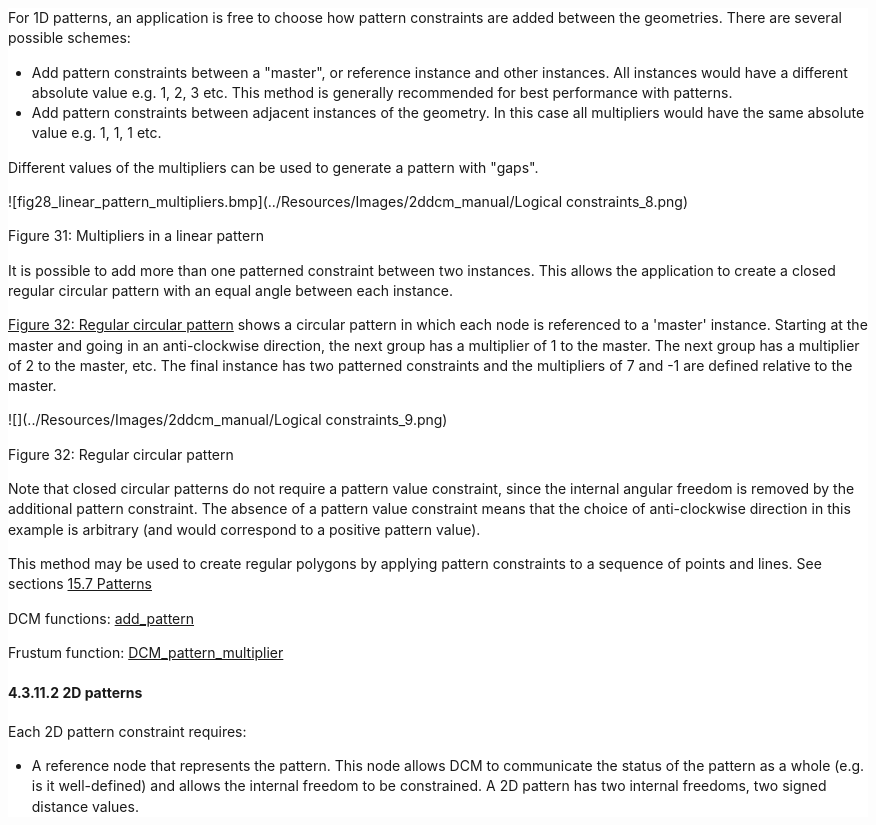 For 1D patterns, an application is free to choose how pattern constraints are added between the geometries. 
There are several possible schemes:

- Add pattern constraints between a "master", or reference instance and other instances. 
All instances would have a different absolute value e.g. 
1, 2, 3 etc. 
This method is generally recommended for best performance with patterns.
- Add pattern constraints between adjacent instances of the geometry. 
In this case all multipliers would have the same absolute value e.g. 
1, 1, 1 etc.

Different values of the multipliers can be used to generate a pattern with "gaps".

![fig28_linear_pattern_multipliers.bmp](../Resources/Images/2ddcm_manual/Logical constraints_8.png)

Figure 31: Multipliers in a linear pattern

It is possible to add more than one patterned constraint between two instances. 
This allows the application to create a closed regular circular pattern with an equal angle between each instance.

[Figure 32: Regular circular pattern](#_Ref420912133) shows a circular pattern in which each node is referenced to a 'master' instance. 
Starting at the master and going in an anti-clockwise direction, the next group has a multiplier of 1 to the master. 
The next group has a multiplier of 2 to the master, etc. 
The final instance has two patterned constraints and the multipliers of 7 and -1 are defined relative to the master.

![](../Resources/Images/2ddcm_manual/Logical constraints_9.png)

Figure 32: Regular circular pattern

Note that closed circular patterns do not require a pattern value constraint, since the internal angular freedom is removed by the additional pattern constraint. 
The absence of a pattern value constraint means that the choice of anti-clockwise direction in this example is arbitrary (and would correspond to a positive pattern value).

This method may be used to create regular polygons by applying pattern constraints to a sequence of points and lines. 
See sections [15.7 Patterns](15.7._Patterns.md)

DCM functions: [add\_pattern](16.3._Defining_the_model_data.md)

Frustum function: [DCM\_pattern\_multiplier](17.2._Basic_dimension_functions.md)

#### 4.3.11.2 2D patterns

Each 2D pattern constraint requires:

- A reference node that represents the pattern. 
This node allows DCM to communicate the status of the pattern as a whole (e.g. 
is it well-defined) and allows the internal freedom to be constrained. 
A 2D pattern has two internal freedoms, two signed distance values.

